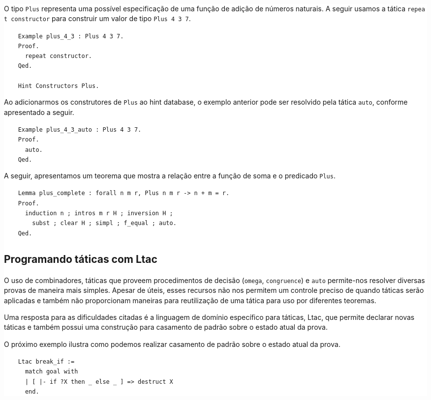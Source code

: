 O tipo `Plus` representa uma possível especificação de uma função
de adição de números naturais. A seguir usamos a tática 
`repeat constructor` para construir um valor de tipo `Plus 4 3 7`.

```coq
    Example plus_4_3 : Plus 4 3 7.
    Proof.
      repeat constructor.
    Qed.

    Hint Constructors Plus.
```
Ao adicionarmos os construtores de `Plus` ao hint database,
o exemplo anterior pode ser resolvido pela tática `auto`, conforme 
apresentado a seguir.

```coq
    Example plus_4_3_auto : Plus 4 3 7.
    Proof.
      auto.
    Qed.
```

A seguir, apresentamos um teorema que mostra a relação
entre a função de soma e o predicado `Plus`.

```coq
    Lemma plus_complete : forall n m r, Plus n m r -> n + m = r.
    Proof.
      induction n ; intros m r H ; inversion H ;
        subst ; clear H ; simpl ; f_equal ; auto. 
    Qed.
```

## Programando táticas com Ltac

O uso de combinadores, táticas que proveem procedimentos de decisão 
(`omega`, `congruence`) e `auto` permite-nos resolver diversas provas
de maneira mais simples. Apesar de úteis, esses recursos não nos permitem
um controle preciso de quando táticas serão aplicadas e também não proporcionam 
maneiras para reutilização de uma tática para uso por diferentes teoremas. 
        
Uma resposta para as dificuldades citadas é a linguagem de domínio específico para
táticas, Ltac, que permite declarar novas táticas e também possui uma construção
para casamento de padrão sobre o estado atual da prova.

O próximo exemplo ilustra como podemos realizar casamento de padrão sobre o 
estado atual da prova.

```coq
    Ltac break_if :=
      match goal with
      | [ |- if ?X then _ else _ ] => destruct X
      end.
```
